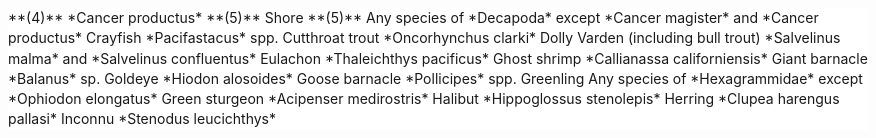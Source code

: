 </td>
<td>**(4)** *Cancer productus*

</td>
</tr>
<tr>
<td>**(5)** Shore

</td>
<td>**(5)** Any species of *Decapoda* except *Cancer magister* and *Cancer productus*

</td>
</tr>
<tr>
<td>Crayfish</td>
<td>*Pacifastacus* spp.</td>
</tr>
<tr>
<td>Cutthroat trout</td>
<td>*Oncorhynchus clarki*</td>
</tr>
<tr>
<td>Dolly Varden (including bull trout)</td>
<td>*Salvelinus malma* and *Salvelinus confluentus*</td>
</tr>
<tr>
<td>Eulachon</td>
<td>*Thaleichthys pacificus*</td>
</tr>
<tr>
<td>Ghost shrimp</td>
<td>*Callianassa californiensis*</td>
</tr>
<tr>
<td>Giant barnacle</td>
<td>*Balanus* sp.</td>
</tr>
<tr>
<td>Goldeye</td>
<td>*Hiodon alosoides*</td>
</tr>
<tr>
<td>Goose barnacle</td>
<td>*Pollicipes* spp.</td>
</tr>
<tr>
<td>Greenling</td>
<td>Any species of *Hexagrammidae* except *Ophiodon elongatus*</td>
</tr>
<tr>
<td>Green sturgeon</td>
<td>*Acipenser medirostris*</td>
</tr>
<tr>
<td>Halibut</td>
<td>*Hippoglossus stenolepis*</td>
</tr>
<tr>
<td>Herring</td>
<td>*Clupea harengus pallasi*</td>
</tr>
<tr>
<td>Inconnu</td>
<td>*Stenodus leucichthys*</td>
</tr>